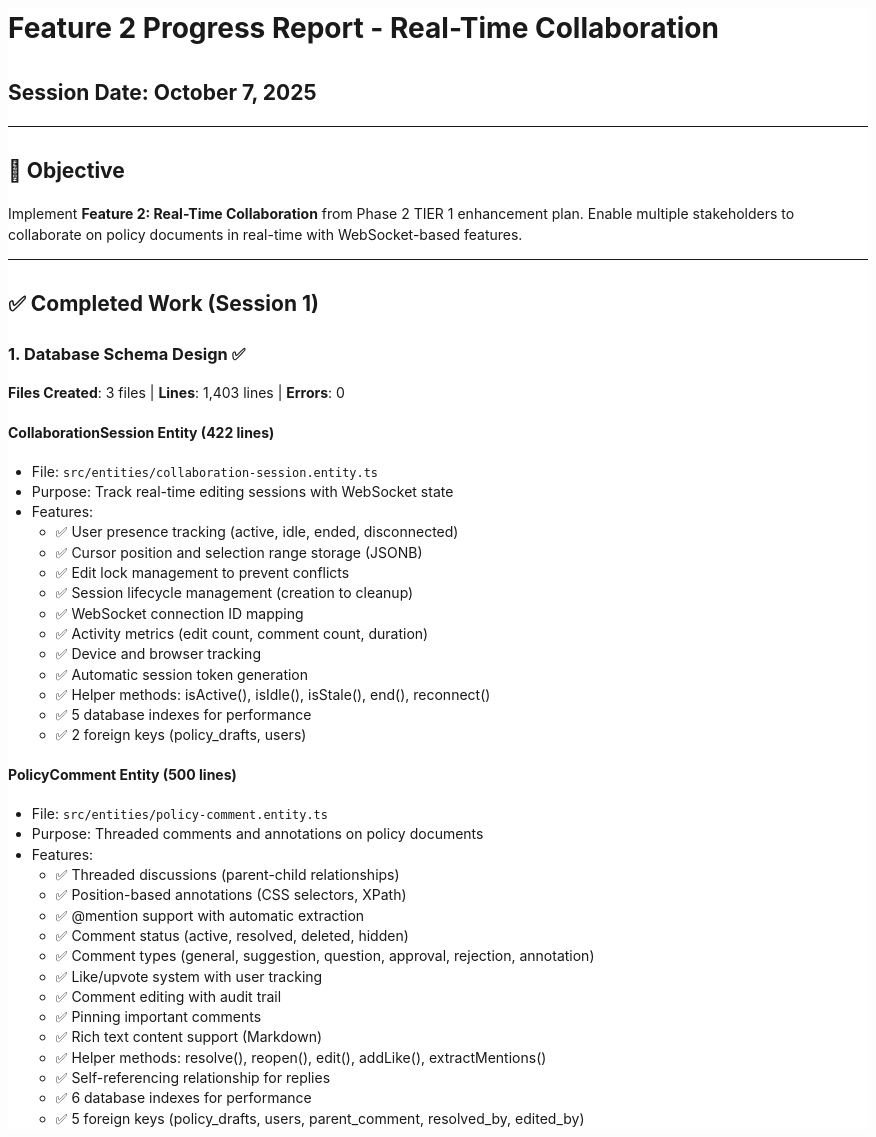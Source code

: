 # Feature 2 Progress Report - Real-Time Collaboration
## Session Date: October 7, 2025

---

## 🎯 Objective
Implement **Feature 2: Real-Time Collaboration** from Phase 2 TIER 1 enhancement plan.
Enable multiple stakeholders to collaborate on policy documents in real-time with WebSocket-based features.

---

## ✅ Completed Work (Session 1)

### 1. Database Schema Design ✅
**Files Created**: 3 files | **Lines**: 1,403 lines | **Errors**: 0

#### **CollaborationSession Entity** (422 lines)
- File: `src/entities/collaboration-session.entity.ts`
- Purpose: Track real-time editing sessions with WebSocket state
- Features:
  - ✅ User presence tracking (active, idle, ended, disconnected)
  - ✅ Cursor position and selection range storage (JSONB)
  - ✅ Edit lock management to prevent conflicts
  - ✅ Session lifecycle management (creation to cleanup)
  - ✅ WebSocket connection ID mapping
  - ✅ Activity metrics (edit count, comment count, duration)
  - ✅ Device and browser tracking
  - ✅ Automatic session token generation
  - ✅ Helper methods: isActive(), isIdle(), isStale(), end(), reconnect()
  - ✅ 5 database indexes for performance
  - ✅ 2 foreign keys (policy_drafts, users)

#### **PolicyComment Entity** (500 lines)
- File: `src/entities/policy-comment.entity.ts`
- Purpose: Threaded comments and annotations on policy documents
- Features:
  - ✅ Threaded discussions (parent-child relationships)
  - ✅ Position-based annotations (CSS selectors, XPath)
  - ✅ @mention support with automatic extraction
  - ✅ Comment status (active, resolved, deleted, hidden)
  - ✅ Comment types (general, suggestion, question, approval, rejection, annotation)
  - ✅ Like/upvote system with user tracking
  - ✅ Comment editing with audit trail
  - ✅ Pinning important comments
  - ✅ Rich text content support (Markdown)
  - ✅ Helper methods: resolve(), reopen(), edit(), addLike(), extractMentions()
  - ✅ Self-referencing relationship for replies
  - ✅ 6 database indexes for performance
  - ✅ 5 foreign keys (policy_drafts, users, parent_comment, resolved_by, edited_by)
